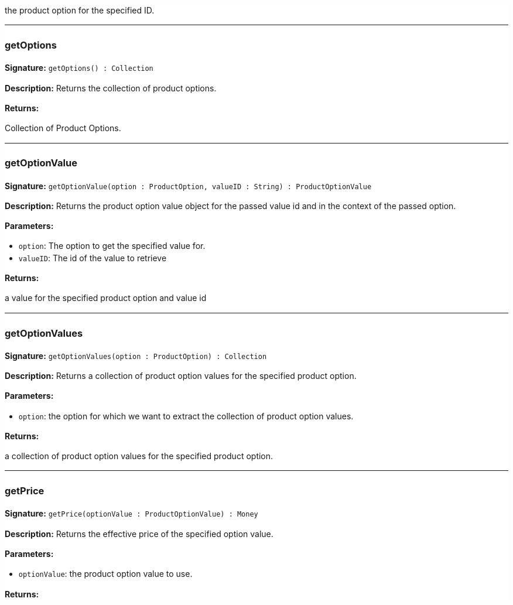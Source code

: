 the product option for the specified ID.

---

### getOptions

**Signature:** `getOptions() : Collection`

**Description:** Returns the collection of product options.

**Returns:**

Collection of Product Options.

---

### getOptionValue

**Signature:** `getOptionValue(option : ProductOption, valueID : String) : ProductOptionValue`

**Description:** Returns the product option value object for the passed value id and in the context of the passed option.

**Parameters:**

- `option`: The option to get the specified value for.
- `valueID`: The id of the value to retrieve

**Returns:**

a value for the specified product option and value id

---

### getOptionValues

**Signature:** `getOptionValues(option : ProductOption) : Collection`

**Description:** Returns a collection of product option values for the specified product option.

**Parameters:**

- `option`: the option for which we want to extract the collection of product option values.

**Returns:**

a collection of product option values for the specified product option.

---

### getPrice

**Signature:** `getPrice(optionValue : ProductOptionValue) : Money`

**Description:** Returns the effective price of the specified option value.

**Parameters:**

- `optionValue`: the product option value to use.

**Returns:**
